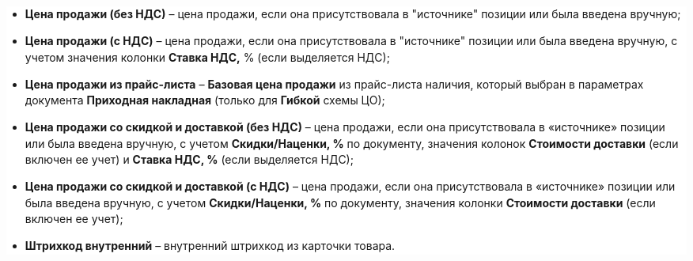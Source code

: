 - **Цена продажи (без НДС)** – цена продажи, если она присутствовала в "источнике" позиции или была введена вручную;

- **Цена продажи (с НДС)** – цена продажи, если она присутствовала в "источнике" позиции или была введена вручную, с учетом значения колонки **Ставка НДС,** % (если выделяется НДС);

- **Цена продажи из прайс-листа** *–* **Базовая цена продажи** из прайс-листа наличия, который выбран в параметрах документа **Приходная накладная** (только для **Гибкой** схемы ЦО);

- **Цена продажи со скидкой и доставкой (без НДС)** – цена продажи, если она присутствовала в «источнике» позиции или была введена вручную, с учетом **Скидки/Наценки, %** по документу, значения колонок **Стоимости доставки** (если включен ее учет) и **Ставка НДС, %** (если выделяется НДС);

- **Цена продажи со скидкой и доставкой (с НДС)** – цена продажи, если она присутствовала в «источнике» позиции или была введена вручную, с учетом **Скидки/Наценки, %** по документу, значения колонки **Стоимости доставки** (если включен ее учет);

- **Штрихкод внутренний** – внутренний штрихкод из карточки товара.